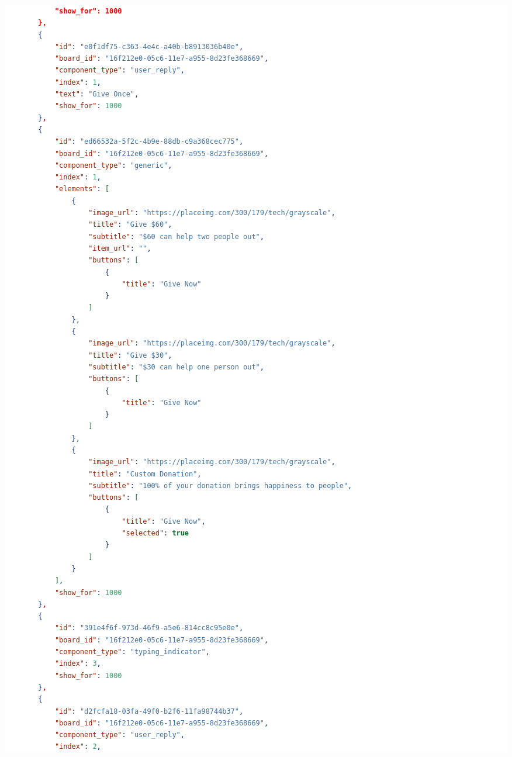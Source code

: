```json
            "show_for": 1000
        },
        {
            "id": "e0f1df75-c363-4e4c-a40b-b8913036b40e",
            "board_id": "16f212e0-05c6-11e7-a955-8d23fe368669",
            "component_type": "user_reply",
            "index": 1,
            "text": "Give Once",
            "show_for": 1000
        },
        {
            "id": "ed66532a-5f2c-4b9e-88db-c9a368cec775",
            "board_id": "16f212e0-05c6-11e7-a955-8d23fe368669",
            "component_type": "generic",
            "index": 1,
            "elements": [
                {
                    "image_url": "https://placeimg.com/300/179/tech/grayscale",
                    "title": "Give $60",
                    "subtitle": "$60 can help two people out",
                    "item_url": "",
                    "buttons": [
                        {
                            "title": "Give Now"
                        }
                    ]
                },
                {
                    "image_url": "https://placeimg.com/300/179/tech/grayscale",
                    "title": "Give $30",
                    "subtitle": "$30 can help one person out",
                    "buttons": [
                        {
                            "title": "Give Now"
                        }
                    ]
                },
                {
                    "image_url": "https://placeimg.com/300/179/tech/grayscale",
                    "title": "Custom Donation",
                    "subtitle": "100% of your donation brings happiness to people",
                    "buttons": [
                        {
                            "title": "Give Now",
                            "selected": true
                        }
                    ]
                }
            ],
            "show_for": 1000
        },
        {
            "id": "391e4f6f-973d-46f9-a5e6-814cc8c95e0e",
            "board_id": "16f212e0-05c6-11e7-a955-8d23fe368669",
            "component_type": "typing_indicator",
            "index": 3,
            "show_for": 1000
        },
        {
            "id": "d2fcfa18-03fa-49f0-b2f6-11fa98744b37",
            "board_id": "16f212e0-05c6-11e7-a955-8d23fe368669",
            "component_type": "user_reply",
            "index": 2,
```
